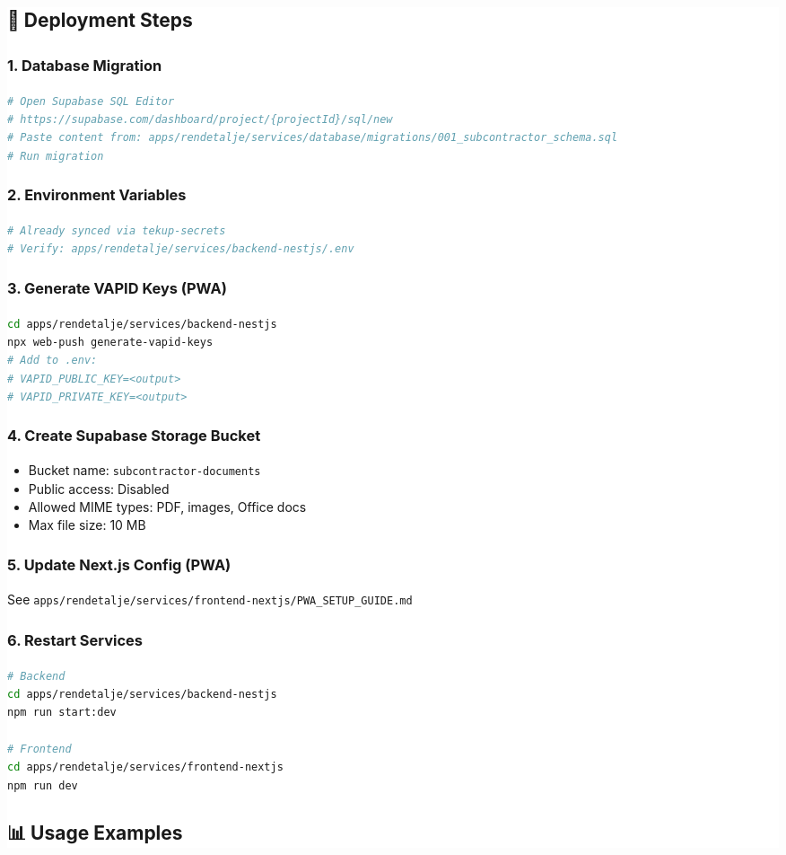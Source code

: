 ## 🚀 Deployment Steps

### 1. Database Migration

```bash
# Open Supabase SQL Editor
# https://supabase.com/dashboard/project/{projectId}/sql/new
# Paste content from: apps/rendetalje/services/database/migrations/001_subcontractor_schema.sql
# Run migration
```

### 2. Environment Variables

```bash
# Already synced via tekup-secrets
# Verify: apps/rendetalje/services/backend-nestjs/.env
```

### 3. Generate VAPID Keys (PWA)

```bash
cd apps/rendetalje/services/backend-nestjs
npx web-push generate-vapid-keys
# Add to .env:
# VAPID_PUBLIC_KEY=<output>
# VAPID_PRIVATE_KEY=<output>
```

### 4. Create Supabase Storage Bucket

- Bucket name: `subcontractor-documents`
- Public access: Disabled
- Allowed MIME types: PDF, images, Office docs
- Max file size: 10 MB

### 5. Update Next.js Config (PWA)

See `apps/rendetalje/services/frontend-nextjs/PWA_SETUP_GUIDE.md`

### 6. Restart Services

```bash
# Backend
cd apps/rendetalje/services/backend-nestjs
npm run start:dev

# Frontend
cd apps/rendetalje/services/frontend-nextjs
npm run dev
```

## 📊 Usage Examples
